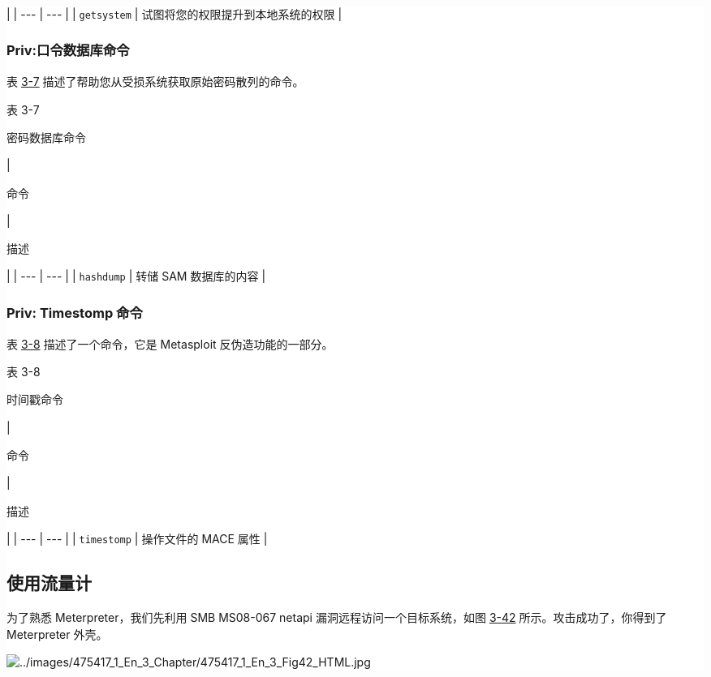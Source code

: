  |
| --- | --- |
| `getsystem` | 试图将您的权限提升到本地系统的权限 |

### Priv:口令数据库命令

表 [3-7](#Tab7) 描述了帮助您从受损系统获取原始密码散列的命令。

表 3-7

密码数据库命令

<colgroup><col class="tcol1 align-left"> <col class="tcol2 align-left"></colgroup> 
| 

命令

 | 

描述

 |
| --- | --- |
| `hashdump` | 转储 SAM 数据库的内容 |

### Priv: Timestomp 命令

表 [3-8](#Tab8) 描述了一个命令，它是 Metasploit 反伪造功能的一部分。

表 3-8

时间戳命令

<colgroup><col class="tcol1 align-left"> <col class="tcol2 align-left"></colgroup> 
| 

命令

 | 

描述

 |
| --- | --- |
| `timestomp` | 操作文件的 MACE 属性 |

## 使用流量计

为了熟悉 Meterpreter，我们先利用 SMB MS08-067 netapi 漏洞远程访问一个目标系统，如图 [3-42](#Fig42) 所示。攻击成功了，你得到了 Meterpreter 外壳。

![../images/475417_1_En_3_Chapter/475417_1_En_3_Fig42_HTML.jpg](../images/475417_1_En_3_Chapter/475417_1_En_3_Fig42_HTML.jpg)
